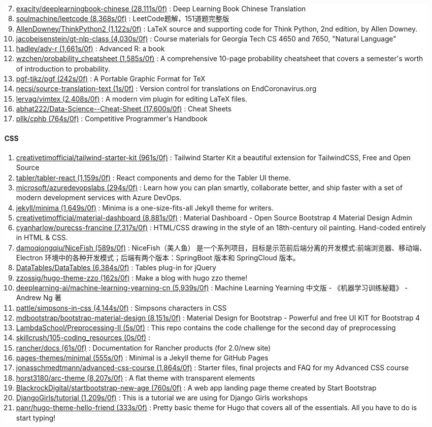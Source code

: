 7. [exacity/deeplearningbook-chinese (28,111s/0f)](https://github.com/exacity/deeplearningbook-chinese) : Deep Learning Book Chinese Translation
8. [soulmachine/leetcode (8,368s/0f)](https://github.com/soulmachine/leetcode) : LeetCode题解，151道题完整版
9. [AllenDowney/ThinkPython2 (1,122s/0f)](https://github.com/AllenDowney/ThinkPython2) : LaTeX source and supporting code for Think Python, 2nd edition, by Allen Downey.
10. [jacobeisenstein/gt-nlp-class (4,030s/0f)](https://github.com/jacobeisenstein/gt-nlp-class) : Course materials for Georgia Tech CS 4650 and 7650, "Natural Language"
11. [hadley/adv-r (1,661s/0f)](https://github.com/hadley/adv-r) : Advanced R: a book
12. [wzchen/probability_cheatsheet (1,585s/0f)](https://github.com/wzchen/probability_cheatsheet) : A comprehensive 10-page probability cheatsheet that covers a semester's worth of introduction to probability.
13. [pgf-tikz/pgf (242s/0f)](https://github.com/pgf-tikz/pgf) : A Portable Graphic Format for TeX
14. [necsi/source-translation-text (1s/0f)](https://github.com/necsi/source-translation-text) : Version control for translations on EndCoronavirus.org
15. [lervag/vimtex (2,408s/0f)](https://github.com/lervag/vimtex) : A modern vim plugin for editing LaTeX files.
16. [abhat222/Data-Science--Cheat-Sheet (17,600s/0f)](https://github.com/abhat222/Data-Science--Cheat-Sheet) : Cheat Sheets
17. [pllk/cphb (764s/0f)](https://github.com/pllk/cphb) : Competitive Programmer's Handbook

#### CSS
1. [creativetimofficial/tailwind-starter-kit (961s/0f)](https://github.com/creativetimofficial/tailwind-starter-kit) : Tailwind Starter Kit a beautiful extension for TailwindCSS, Free and Open Source
2. [tabler/tabler-react (1,159s/0f)](https://github.com/tabler/tabler-react) : React components and demo for the Tabler UI theme.
3. [microsoft/azuredevopslabs (294s/0f)](https://github.com/microsoft/azuredevopslabs) : Learn how you can plan smartly, collaborate better, and ship faster with a set of modern development services with Azure DevOps.
4. [jekyll/minima (1,649s/0f)](https://github.com/jekyll/minima) : Minima is a one-size-fits-all Jekyll theme for writers.
5. [creativetimofficial/material-dashboard (8,881s/0f)](https://github.com/creativetimofficial/material-dashboard) : Material Dashboard - Open Source Bootstrap 4 Material Design Admin
6. [cyanharlow/purecss-francine (7,317s/0f)](https://github.com/cyanharlow/purecss-francine) : HTML/CSS drawing in the style of an 18th-century oil painting. Hand-coded entirely in HTML & CSS.
7. [damoqiongqiu/NiceFish (589s/0f)](https://github.com/damoqiongqiu/NiceFish) : NiceFish（美人鱼） 是一个系列项目，目标是示范前后端分离的开发模式:前端浏览器、移动端、Electron 环境中的各种开发模式；后端有两个版本：SpringBoot 版本和 SpringCloud 版本。
8. [DataTables/DataTables (6,384s/0f)](https://github.com/DataTables/DataTables) : Tables plug-in for jQuery
9. [zzossig/hugo-theme-zzo (162s/0f)](https://github.com/zzossig/hugo-theme-zzo) : Make a blog with hugo zzo theme!
10. [deeplearning-ai/machine-learning-yearning-cn (5,939s/0f)](https://github.com/deeplearning-ai/machine-learning-yearning-cn) : Machine Learning Yearning 中文版 - 《机器学习训练秘籍》 - Andrew Ng 著
11. [pattle/simpsons-in-css (4,144s/0f)](https://github.com/pattle/simpsons-in-css) : Simpsons characters in CSS
12. [mdbootstrap/bootstrap-material-design (8,151s/0f)](https://github.com/mdbootstrap/bootstrap-material-design) : Material Design for Bootstrap - Powerful and free UI KIT for Bootstrap 4
13. [LambdaSchool/Preprocessing-II (5s/0f)](https://github.com/LambdaSchool/Preprocessing-II) : This repo contains the code challenge for the second day of preprocessing
14. [skillcrush/105-coding_resources (0s/0f)](https://github.com/skillcrush/105-coding_resources) : 
15. [rancher/docs (61s/0f)](https://github.com/rancher/docs) : Documentation for Rancher products (for 2.0/new site)
16. [pages-themes/minimal (555s/0f)](https://github.com/pages-themes/minimal) : Minimal is a Jekyll theme for GitHub Pages
17. [jonasschmedtmann/advanced-css-course (1,864s/0f)](https://github.com/jonasschmedtmann/advanced-css-course) : Starter files, final projects and FAQ for my Advanced CSS course
18. [horst3180/arc-theme (8,207s/0f)](https://github.com/horst3180/arc-theme) : A flat theme with transparent elements
19. [BlackrockDigital/startbootstrap-new-age (760s/0f)](https://github.com/BlackrockDigital/startbootstrap-new-age) : A web app landing page theme created by Start Bootstrap
20. [DjangoGirls/tutorial (1,209s/0f)](https://github.com/DjangoGirls/tutorial) : This is a tutorial we are using for Django Girls workshops
21. [panr/hugo-theme-hello-friend (333s/0f)](https://github.com/panr/hugo-theme-hello-friend) : Pretty basic theme for Hugo that covers all of the essentials. All you have to do is start typing!